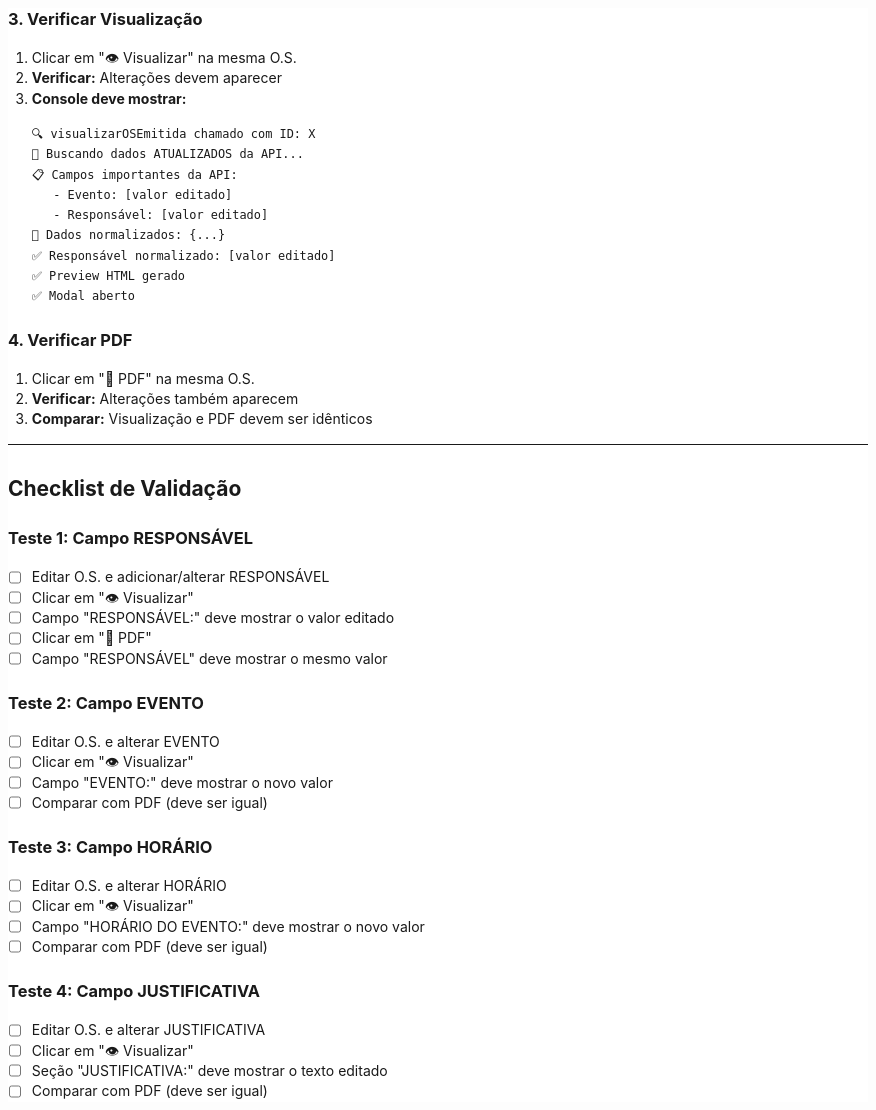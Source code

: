 ### 3. Verificar Visualização
1. Clicar em "👁️ Visualizar" na mesma O.S.
2. **Verificar:** Alterações devem aparecer
3. **Console deve mostrar:**
   ```
   🔍 visualizarOSEmitida chamado com ID: X
   📡 Buscando dados ATUALIZADOS da API...
   📋 Campos importantes da API:
      - Evento: [valor editado]
      - Responsável: [valor editado]
   🔄 Dados normalizados: {...}
   ✅ Responsável normalizado: [valor editado]
   ✅ Preview HTML gerado
   ✅ Modal aberto
   ```

### 4. Verificar PDF
1. Clicar em "📄 PDF" na mesma O.S.
2. **Verificar:** Alterações também aparecem
3. **Comparar:** Visualização e PDF devem ser idênticos

---

## Checklist de Validação

### Teste 1: Campo RESPONSÁVEL
- [ ] Editar O.S. e adicionar/alterar RESPONSÁVEL
- [ ] Clicar em "👁️ Visualizar"
- [ ] Campo "RESPONSÁVEL:" deve mostrar o valor editado
- [ ] Clicar em "📄 PDF"
- [ ] Campo "RESPONSÁVEL" deve mostrar o mesmo valor

### Teste 2: Campo EVENTO
- [ ] Editar O.S. e alterar EVENTO
- [ ] Clicar em "👁️ Visualizar"
- [ ] Campo "EVENTO:" deve mostrar o novo valor
- [ ] Comparar com PDF (deve ser igual)

### Teste 3: Campo HORÁRIO
- [ ] Editar O.S. e alterar HORÁRIO
- [ ] Clicar em "👁️ Visualizar"
- [ ] Campo "HORÁRIO DO EVENTO:" deve mostrar o novo valor
- [ ] Comparar com PDF (deve ser igual)

### Teste 4: Campo JUSTIFICATIVA
- [ ] Editar O.S. e alterar JUSTIFICATIVA
- [ ] Clicar em "👁️ Visualizar"
- [ ] Seção "JUSTIFICATIVA:" deve mostrar o texto editado
- [ ] Comparar com PDF (deve ser igual)
